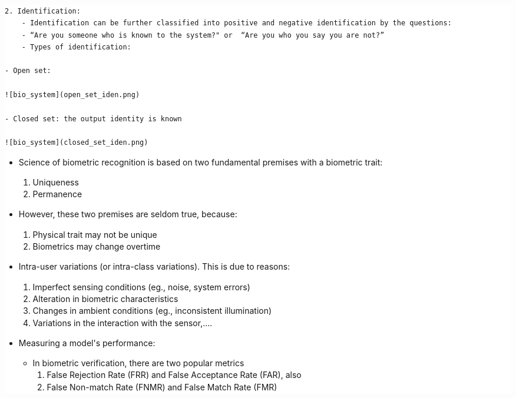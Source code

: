     2. Identification: 
        - Identification can be further classified into positive and negative identification by the questions:
        - “Are you someone who is known to the system?" or  “Are you who you say you are not?”
        - Types of identification:
    
    - Open set:

    ![bio_system](open_set_iden.png)

    - Closed set: the output identity is known

    ![bio_system](closed_set_iden.png)

- Science of biometric recognition is based on two fundamental premises with a biometric trait:
    1. Uniqueness
    2. Permanence
- However, these two premises are seldom true, because:
    1. Physical trait may not be unique
    2. Biometrics may change overtime

- Intra-user variations (or intra-class variations). This is due to reasons:
    1. Imperfect sensing conditions (eg., noise, system errors)
    2. Alteration in biometric characteristics
    3. Changes in ambient conditions (eg., inconsistent illumination)
    4. Variations in the interaction with the sensor,….

- Measuring a model's performance:
    - In biometric verification, there are two popular metrics 
        1. False Rejection Rate (FRR) and False Acceptance Rate (FAR), also
        2. False Non-match Rate (FNMR) and False Match Rate (FMR)
